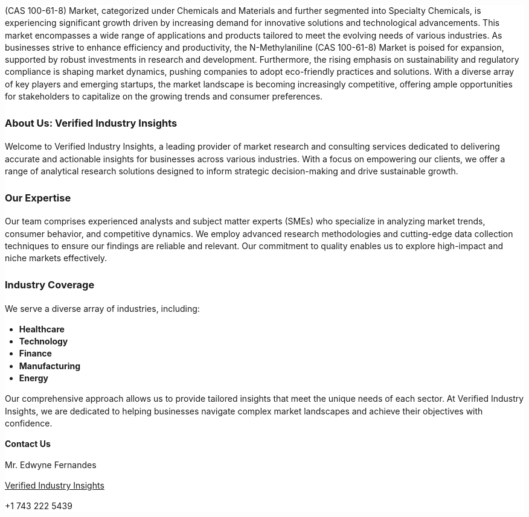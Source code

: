 (CAS 100-61-8) Market, categorized under Chemicals and Materials and further segmented into Specialty Chemicals, is experiencing significant growth driven by increasing demand for innovative solutions and technological advancements. This market encompasses a wide range of applications and products tailored to meet the evolving needs of various industries. As businesses strive to enhance efficiency and productivity, the N-Methylaniline (CAS 100-61-8) Market is poised for expansion, supported by robust investments in research and development. Furthermore, the rising emphasis on sustainability and regulatory compliance is shaping market dynamics, pushing companies to adopt eco-friendly practices and solutions. With a diverse array of key players and emerging startups, the market landscape is becoming increasingly competitive, offering ample opportunities for stakeholders to capitalize on the growing trends and consumer preferences.</p><h3>About Us: Verified Industry Insights</h3><p>Welcome to Verified Industry Insights, a leading provider of market research and consulting services dedicated to delivering accurate and actionable insights for businesses across various industries. With a focus on empowering our clients, we offer a range of analytical research solutions designed to inform strategic decision-making and drive sustainable growth.</p><h3>Our Expertise</h3><p>Our team comprises experienced analysts and subject matter experts (SMEs) who specialize in analyzing market trends, consumer behavior, and competitive dynamics. We employ advanced research methodologies and cutting-edge data collection techniques to ensure our findings are reliable and relevant. Our commitment to quality enables us to explore high-impact and niche markets effectively.</p><h3>Industry Coverage</h3><p>We serve a diverse array of industries, including:</p><ul><li><strong>Healthcare</strong></li><li><strong>Technology</strong></li><li><strong>Finance</strong></li><li><strong>Manufacturing</strong></li><li><strong>Energy</strong></li></ul><p>Our comprehensive approach allows us to provide tailored insights that meet the unique needs of each sector. At Verified Industry Insights, we are dedicated to helping businesses navigate complex market landscapes and achieve their objectives with confidence.</p><p><strong>Contact Us</strong></p><p>Mr. Edwyne Fernandes</p><p><a href="https://www.verifiedindustryinsights.com/">Verified Industry Insights</a></p><p>+1 743 222 5439</p>

